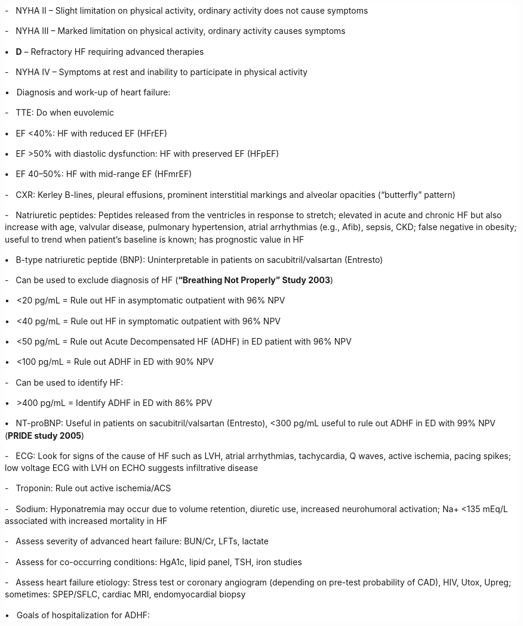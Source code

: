 -   NYHA II – Slight limitation on physical activity, ordinary activity does not cause symptoms

-   NYHA III – Marked limitation on physical activity, ordinary activity causes symptoms

**•**   **D** – Refractory HF requiring advanced therapies

-   NYHA IV – Symptoms at rest and inability to participate in physical activity

•   Diagnosis and work-up of heart failure:

-   TTE: Do when euvolemic

**•**   EF <40%: HF with reduced EF (HFrEF)

**•**   EF >50% with diastolic dysfunction: HF with preserved EF (HFpEF)

**•**   EF 40–50%: HF with mid-range EF (HFmrEF)

-   CXR: Kerley B-lines, pleural effusions, prominent interstitial markings and alveolar opacities (“butterfly” pattern)

-   Natriuretic peptides: Peptides released from the ventricles in response to stretch; elevated in acute and chronic HF but also increase with age, valvular disease, pulmonary hypertension, atrial arrhythmias (e.g., Afib), sepsis, CKD; false negative in obesity; useful to trend when patient’s baseline is known; has prognostic value in HF

**•**   B-type natriuretic peptide (BNP): Uninterpretable in patients on sacubitril/valsartan (Entresto)

-   Can be used to exclude diagnosis of HF (**“Breathing Not Properly” Study 2003**)

•   <20 pg/mL = Rule out HF in asymptomatic outpatient with 96% NPV

•   <40 pg/mL = Rule out HF in symptomatic outpatient with 96% NPV

•   <50 pg/mL = Rule out Acute Decompensated HF (ADHF) in ED patient with 96% NPV

•   <100 pg/mL = Rule out ADHF in ED with 90% NPV

-   Can be used to identify HF:

•   >400 pg/mL = Identify ADHF in ED with 86% PPV

**•**   NT-proBNP: Useful in patients on sacubitril/valsartan (Entresto), <300 pg/mL useful to rule out ADHF in ED with 99% NPV (**PRIDE study 2005**)

-   ECG: Look for signs of the cause of HF such as LVH, atrial arrhythmias, tachycardia, Q waves, active ischemia, pacing spikes; low voltage ECG with LVH on ECHO suggests infiltrative disease

-   Troponin: Rule out active ischemia/ACS

-   Sodium: Hyponatremia may occur due to volume retention, diuretic use, increased neurohumoral activation; Na\+ <135 mEq/L associated with increased mortality in HF

-   Assess severity of advanced heart failure: BUN/Cr, LFTs, lactate

-   Assess for co-occurring conditions: HgA1c, lipid panel, TSH, iron studies

-   Assess heart failure etiology: Stress test or coronary angiogram (depending on pre-test probability of CAD), HIV, Utox, Upreg; sometimes: SPEP/SFLC, cardiac MRI, endomyocardial biopsy

•   Goals of hospitalization for ADHF:
